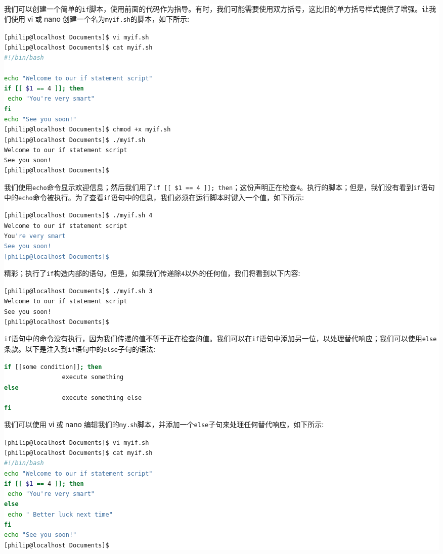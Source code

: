 我们可以创建一个简单的`if`脚本，使用前面的代码作为指导。有时，我们可能需要使用双方括号，这比旧的单方括号样式提供了增强。让我们使用 vi 或 nano 创建一个名为`myif.sh`的脚本，如下所示:

```sh
[philip@localhost Documents]$ vi myif.sh
[philip@localhost Documents]$ cat myif.sh
#!/bin/bash

echo "Welcome to our if statement script"
if [[ $1 == 4 ]]; then
 echo "You're very smart"
fi
echo "See you soon!"
[philip@localhost Documents]$ chmod +x myif.sh
[philip@localhost Documents]$ ./myif.sh
Welcome to our if statement script
See you soon!
[philip@localhost Documents]$
```

我们使用`echo`命令显示欢迎信息；然后我们用了`if [[ $1 == 4 ]]; then`；这份声明正在检查`4`。执行的脚本；但是，我们没有看到`if`语句中的`echo`命令被执行。为了查看`if`语句中的信息，我们必须在运行脚本时键入一个值，如下所示:

```sh
[philip@localhost Documents]$ ./myif.sh 4
Welcome to our if statement script
You're very smart
See you soon!
[philip@localhost Documents]$
```

精彩；执行了`if`构造内部的语句，但是，如果我们传递除`4`以外的任何值，我们将看到以下内容:

```sh
[philip@localhost Documents]$ ./myif.sh 3
Welcome to our if statement script
See you soon!
[philip@localhost Documents]$
```

`if`语句中的命令没有执行，因为我们传递的值不等于正在检查的值。我们可以在`if`语句中添加另一位，以处理替代响应；我们可以使用`else`条款。以下是注入到`if`语句中的`else`子句的语法:

```sh
if [[some condition]]; then
                execute something
else
                execute something else
fi
```

我们可以使用 vi 或 nano 编辑我们的`my.sh`脚本，并添加一个`else`子句来处理任何替代响应，如下所示:

```sh
[philip@localhost Documents]$ vi myif.sh
[philip@localhost Documents]$ cat myif.sh
#!/bin/bash
echo "Welcome to our if statement script"
if [[ $1 == 4 ]]; then
 echo "You're very smart"
else
 echo " Better luck next time"
fi
echo "See you soon!"
[philip@localhost Documents]$
```
